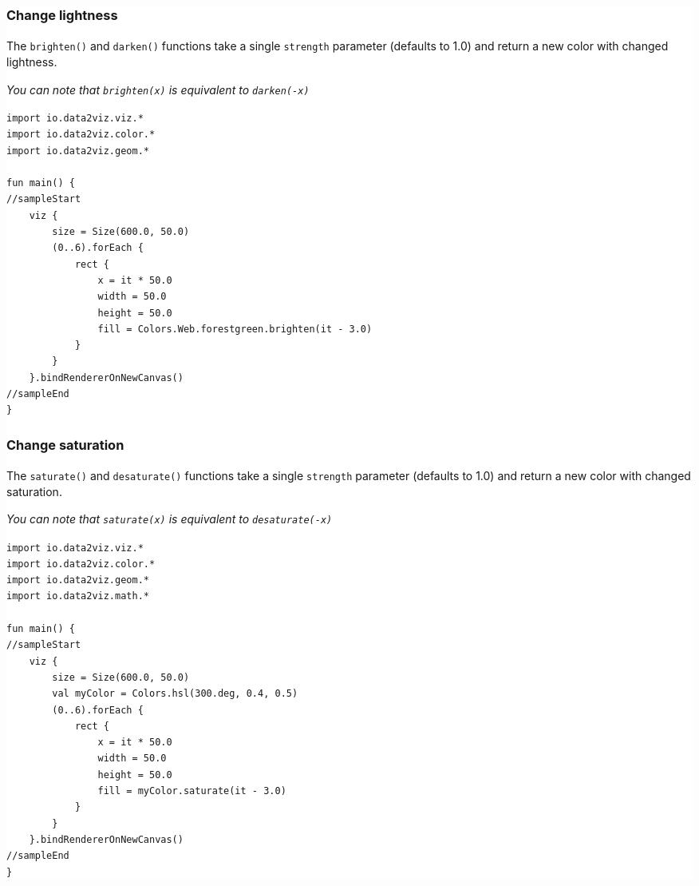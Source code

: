 ### Change lightness

The `brighten()` and `darken()` functions take a single `strength` parameter (defaults to 1.0) and return a new color 
with changed lightness. 

*You can note that `brighten(x)` is equivalent to `darken(-x)`*

```height=50
import io.data2viz.viz.*
import io.data2viz.color.*
import io.data2viz.geom.*

fun main() {
//sampleStart
    viz {
        size = Size(600.0, 50.0)
        (0..6).forEach {
            rect {
                x = it * 50.0
                width = 50.0
                height = 50.0
                fill = Colors.Web.forestgreen.brighten(it - 3.0)
            }
        }
    }.bindRendererOnNewCanvas()
//sampleEnd
}
```

### Change saturation

The `saturate()` and `desaturate()` functions take a single `strength` parameter (defaults to 1.0) and return a new 
color with changed saturation. 

*You can note that `saturate(x)` is equivalent to `desaturate(-x)`*

```height=50
import io.data2viz.viz.*
import io.data2viz.color.*
import io.data2viz.geom.*
import io.data2viz.math.*

fun main() {
//sampleStart
    viz {
        size = Size(600.0, 50.0)
        val myColor = Colors.hsl(300.deg, 0.4, 0.5)
        (0..6).forEach {
            rect {
                x = it * 50.0
                width = 50.0
                height = 50.0
                fill = myColor.saturate(it - 3.0)
            }
        }
    }.bindRendererOnNewCanvas()
//sampleEnd
}
```
